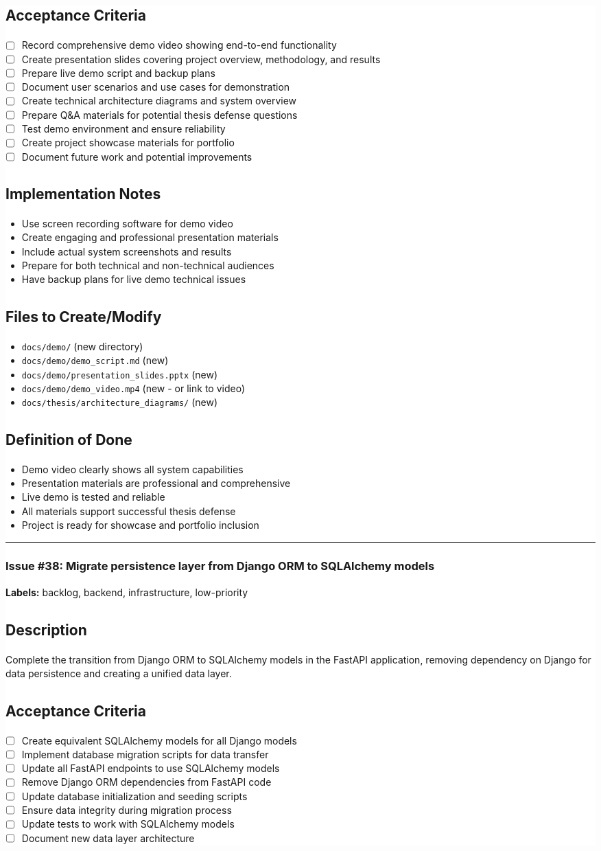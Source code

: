 ## Acceptance Criteria
- [ ] Record comprehensive demo video showing end-to-end functionality
- [ ] Create presentation slides covering project overview, methodology, and results
- [ ] Prepare live demo script and backup plans
- [ ] Document user scenarios and use cases for demonstration
- [ ] Create technical architecture diagrams and system overview
- [ ] Prepare Q&A materials for potential thesis defense questions
- [ ] Test demo environment and ensure reliability
- [ ] Create project showcase materials for portfolio
- [ ] Document future work and potential improvements

## Implementation Notes
- Use screen recording software for demo video
- Create engaging and professional presentation materials
- Include actual system screenshots and results
- Prepare for both technical and non-technical audiences
- Have backup plans for live demo technical issues

## Files to Create/Modify
- `docs/demo/` (new directory)
- `docs/demo/demo_script.md` (new)
- `docs/demo/presentation_slides.pptx` (new)
- `docs/demo/demo_video.mp4` (new - or link to video)
- `docs/thesis/architecture_diagrams/` (new)

## Definition of Done
- Demo video clearly shows all system capabilities
- Presentation materials are professional and comprehensive
- Live demo is tested and reliable
- All materials support successful thesis defense
- Project is ready for showcase and portfolio inclusion


---

### Issue #38: Migrate persistence layer from Django ORM to SQLAlchemy models

**Labels:** backlog, backend, infrastructure, low-priority

## Description
Complete the transition from Django ORM to SQLAlchemy models in the FastAPI application, removing dependency on Django for data persistence and creating a unified data layer.

## Acceptance Criteria
- [ ] Create equivalent SQLAlchemy models for all Django models
- [ ] Implement database migration scripts for data transfer
- [ ] Update all FastAPI endpoints to use SQLAlchemy models
- [ ] Remove Django ORM dependencies from FastAPI code
- [ ] Update database initialization and seeding scripts
- [ ] Ensure data integrity during migration process
- [ ] Update tests to work with SQLAlchemy models
- [ ] Document new data layer architecture
